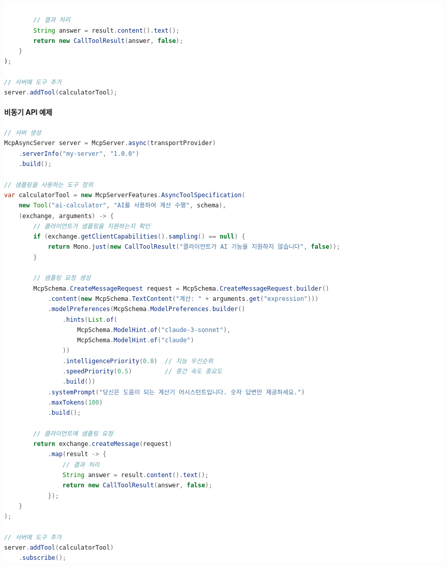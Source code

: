 ```java

        // 결과 처리
        String answer = result.content().text();
        return new CallToolResult(answer, false);
    }
);

// 서버에 도구 추가
server.addTool(calculatorTool);
```

#### 비동기 API 예제
```java
// 서버 생성
McpAsyncServer server = McpServer.async(transportProvider)
    .serverInfo("my-server", "1.0.0")
    .build();

// 샘플링을 사용하는 도구 정의
var calculatorTool = new McpServerFeatures.AsyncToolSpecification(
    new Tool("ai-calculator", "AI를 사용하여 계산 수행", schema),
    (exchange, arguments) -> {
        // 클라이언트가 샘플링을 지원하는지 확인
        if (exchange.getClientCapabilities().sampling() == null) {
            return Mono.just(new CallToolResult("클라이언트가 AI 기능을 지원하지 않습니다", false));
        }

        // 샘플링 요청 생성
        McpSchema.CreateMessageRequest request = McpSchema.CreateMessageRequest.builder()
            .content(new McpSchema.TextContent("계산: " + arguments.get("expression")))
            .modelPreferences(McpSchema.ModelPreferences.builder()
                .hints(List.of(
                    McpSchema.ModelHint.of("claude-3-sonnet"),
                    McpSchema.ModelHint.of("claude")
                ))
                .intelligencePriority(0.8)  // 지능 우선순위
                .speedPriority(0.5)         // 중간 속도 중요도
                .build())
            .systemPrompt("당신은 도움이 되는 계산기 어시스턴트입니다. 숫자 답변만 제공하세요.")
            .maxTokens(100)
            .build();

        // 클라이언트에 샘플링 요청
        return exchange.createMessage(request)
            .map(result -> {
                // 결과 처리
                String answer = result.content().text();
                return new CallToolResult(answer, false);
            });
    }
);

// 서버에 도구 추가
server.addTool(calculatorTool)
    .subscribe();
```
